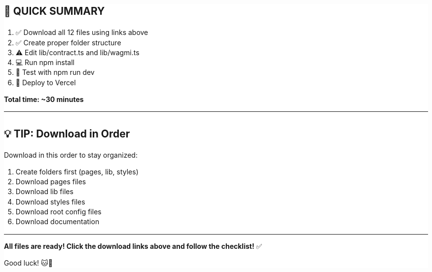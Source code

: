 ## 🎯 QUICK SUMMARY

1. ✅ Download all 12 files using links above
2. ✅ Create proper folder structure
3. ⚠️ Edit lib/contract.ts and lib/wagmi.ts
4. 💻 Run npm install
5. 🧪 Test with npm run dev
6. 🚀 Deploy to Vercel

**Total time: ~30 minutes**

---

## 💡 TIP: Download in Order

Download in this order to stay organized:
1. Create folders first (pages, lib, styles)
2. Download pages files
3. Download lib files
4. Download styles files
5. Download root config files
6. Download documentation

---

**All files are ready! Click the download links above and follow the checklist!** ✅

Good luck! 🐱🚀

